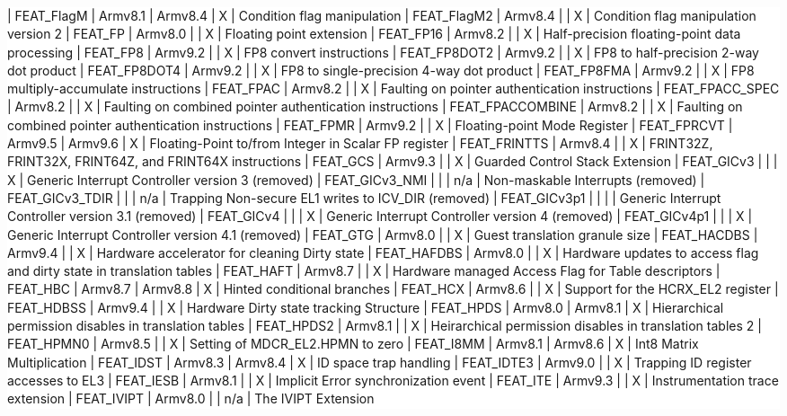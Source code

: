 | FEAT_FlagM               | Armv8.1  | Armv8.4   |    X    | Condition flag manipulation
| FEAT_FlagM2              | Armv8.4  |           |    X    | Condition flag manipulation version 2
| FEAT_FP                  | Armv8.0  |           |    X    | Floating point extension
| FEAT_FP16                | Armv8.2  |           |    X    | Half-precision floating-point data processing
| FEAT_FP8                 | Armv9.2  |           |    X    | FP8 convert instructions
| FEAT_FP8DOT2             | Armv9.2  |           |    X    | FP8 to half-precision 2-way dot product
| FEAT_FP8DOT4             | Armv9.2  |           |    X    | FP8 to single-precision 4-way dot product
| FEAT_FP8FMA              | Armv9.2  |           |    X    | FP8 multiply-accumulate instructions
| FEAT_FPAC                | Armv8.2  |           |    X    | Faulting on pointer authentication instructions
| FEAT_FPACC_SPEC          | Armv8.2  |           |    X    | Faulting on combined pointer authentication instructions
| FEAT_FPACCOMBINE         | Armv8.2  |           |    X    | Faulting on combined pointer authentication instructions
| FEAT_FPMR                | Armv9.2  |           |    X    | Floating-point Mode Register
| FEAT_FPRCVT              | Armv9.5  | Armv9.6   |    X    | Floating-Point to/from Integer in Scalar FP register
| FEAT_FRINTTS             | Armv8.4  |           |    X    | FRINT32Z, FRINT32X, FRINT64Z, and FRINT64X instructions
| FEAT_GCS                 | Armv9.3  |           |    X    | Guarded Control Stack Extension
| FEAT_GICv3               |          |           |    X    | Generic Interrupt Controller version 3 (removed)
| FEAT_GICv3_NMI           |          |           |   n/a   | Non-maskable Interrupts (removed)
| FEAT_GICv3_TDIR          |          |           |   n/a   | Trapping Non-secure EL1 writes to ICV_DIR (removed)
| FEAT_GICv3p1             |          |           |         | Generic Interrupt Controller version 3.1 (removed)
| FEAT_GICv4               |          |           |    X    | Generic Interrupt Controller version 4 (removed)
| FEAT_GICv4p1             |          |           |    X    | Generic Interrupt Controller version 4.1 (removed)
| FEAT_GTG                 | Armv8.0  |           |    X    | Guest translation granule size
| FEAT_HACDBS              | Armv9.4  |           |    X    | Hardware accelerator for cleaning Dirty state
| FEAT_HAFDBS              | Armv8.0  |           |    X    | Hardware updates to access flag and dirty state in translation tables
| FEAT_HAFT                | Armv8.7  |           |    X    | Hardware managed Access Flag for Table descriptors
| FEAT_HBC                 | Armv8.7  | Armv8.8   |    X    | Hinted conditional branches
| FEAT_HCX                 | Armv8.6  |           |    X    | Support for the HCRX_EL2 register
| FEAT_HDBSS               | Armv9.4  |           |    X    | Hardware Dirty state tracking Structure
| FEAT_HPDS                | Armv8.0  | Armv8.1   |    X    | Hierarchical permission disables in translation tables
| FEAT_HPDS2               | Armv8.1  |           |    X    | Heirarchical permission disables in translation tables 2
| FEAT_HPMN0               | Armv8.5  |           |    X    | Setting of MDCR_EL2.HPMN to zero
| FEAT_I8MM                | Armv8.1  | Armv8.6   |    X    | Int8 Matrix Multiplication
| FEAT_IDST                | Armv8.3  | Armv8.4   |    X    | ID space trap handling
| FEAT_IDTE3               | Armv9.0  |           |    X    | Trapping ID register accesses to EL3
| FEAT_IESB                | Armv8.1  |           |    X    | Implicit Error synchronization event
| FEAT_ITE                 | Armv9.3  |           |    X    | Instrumentation trace extension
| FEAT_IVIPT               | Armv8.0  |           |   n/a   | The IVIPT Extension